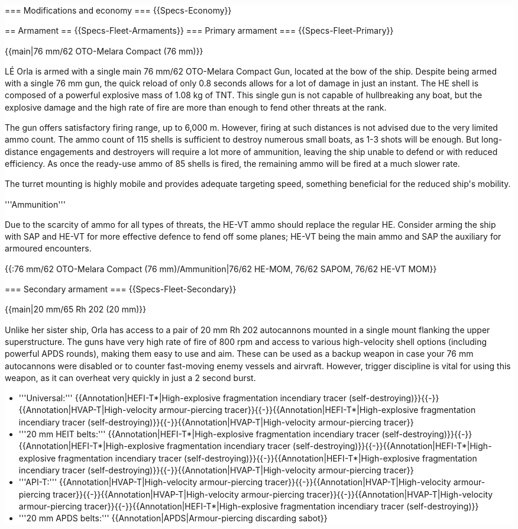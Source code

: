 === Modifications and economy ===
{{Specs-Economy}}

== Armament ==
{{Specs-Fleet-Armaments}}
=== Primary armament ===
{{Specs-Fleet-Primary}}

{{main|76 mm/62 OTO-Melara Compact (76 mm)}}

LÉ Orla is armed with a single main 76 mm/62 OTO-Melara Compact Gun, located at the bow of the ship. Despite being armed with a single 76 mm gun, the quick reload of only 0.8 seconds allows for a lot of damage in just an instant. The HE shell is composed of a powerful explosive mass of 1.08 kg of TNT. This single gun is not capable of hullbreaking any boat, but the explosive damage and the high rate of fire are more than enough to fend other threats at the rank.

The gun offers satisfactory firing range, up to 6,000 m. However, firing at such distances is not advised due to the very limited ammo count. The ammo count of 115 shells is sufficient to destroy numerous small boats, as 1-3 shots will be enough. But long-distance engagements and destroyers will require a lot more of ammunition, leaving the ship unable to defend or with reduced efficiency. As once the ready-use ammo of 85 shells is fired, the remaining ammo will be fired at a much slower rate.

The turret mounting is highly mobile and provides adequate targeting speed, something beneficial for the reduced ship's mobility.

'''Ammunition'''

Due to the scarcity of ammo for all types of threats, the HE-VT ammo should replace the regular HE. Consider arming the ship with SAP and HE-VT for more effective defence to fend off some planes; HE-VT being the main ammo and SAP the auxiliary for armoured encounters.

{{:76 mm/62 OTO-Melara Compact (76 mm)/Ammunition|76/62 HE-MOM, 76/62 SAPOM, 76/62 HE-VT MOM}}

=== Secondary armament ===
{{Specs-Fleet-Secondary}}

{{main|20 mm/65 Rh 202 (20 mm)}}

Unlike her sister ship, Orla has access to a pair of 20 mm Rh 202 autocannons mounted in a single mount flanking the upper superstructure. The guns have very high rate of fire of 800 rpm and access to various high-velocity shell options (including powerful APDS rounds), making them easy to use and aim. These can be used as a backup weapon in case your 76 mm autocannons were disabled or to counter fast-moving enemy vessels and airvraft. However, trigger discipline is vital for using this weapon, as it can overheat very quickly in just a 2 second burst.

* '''Universal:''' {{Annotation|HEFI-T*|High-explosive fragmentation incendiary tracer (self-destroying)}}{{-}}{{Annotation|HVAP-T|High-velocity armour-piercing tracer}}{{-}}{{Annotation|HEFI-T*|High-explosive fragmentation incendiary tracer (self-destroying)}}{{-}}{{Annotation|HVAP-T|High-velocity armour-piercing tracer}}
* '''20 mm HEIT belts:''' {{Annotation|HEFI-T*|High-explosive fragmentation incendiary tracer (self-destroying)}}{{-}}{{Annotation|HEFI-T*|High-explosive fragmentation incendiary tracer (self-destroying)}}{{-}}{{Annotation|HEFI-T*|High-explosive fragmentation incendiary tracer (self-destroying)}}{{-}}{{Annotation|HEFI-T*|High-explosive fragmentation incendiary tracer (self-destroying)}}{{-}}{{Annotation|HVAP-T|High-velocity armour-piercing tracer}}
* '''API-T:''' {{Annotation|HVAP-T|High-velocity armour-piercing tracer}}{{-}}{{Annotation|HVAP-T|High-velocity armour-piercing tracer}}{{-}}{{Annotation|HVAP-T|High-velocity armour-piercing tracer}}{{-}}{{Annotation|HVAP-T|High-velocity armour-piercing tracer}}{{-}}{{Annotation|HEFI-T*|High-explosive fragmentation incendiary tracer (self-destroying)}}
* '''20 mm APDS belts:''' {{Annotation|APDS|Armour-piercing discarding sabot}}
